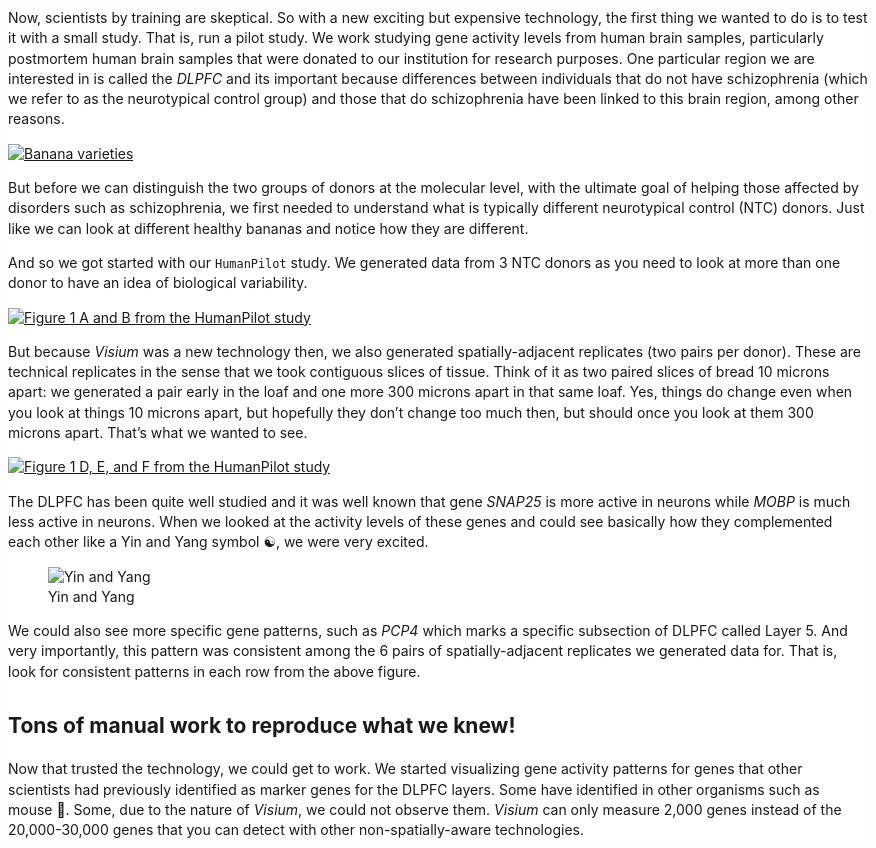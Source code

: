 Now, scientists by training are skeptical. So with a new exciting but expensive technology, the first thing we wanted to do is to test it with a small study. That is, run a pilot study. We work studying gene activity levels from human brain samples, particularly postmortem human brain samples that were donated to our institution for research purposes. One particular region we are interested in is called the *DLPFC* and its important because differences between individuals that do not have schizophrenia (which we refer to as the neurotypical control group) and those that do schizophrenia have been linked to this brain region, among other reasons.

[![Banana varieties](https://lcolladotor.github.io/2024/05/23/humanpilot-first-spatially-resolved-transcriptomics-study-using-visium/images/Bananavarieties.jpg)](https://en.wikipedia.org/wiki/File:Bananavarieties.jpg)

But before we can distinguish the two groups of donors at the molecular level, with the ultimate goal of helping those affected by disorders such as schizophrenia, we first needed to understand what is typically different neurotypical control (NTC) donors. Just like we can look at different healthy bananas and notice how they are different.

And so we got started with our `HumanPilot` study. We generated data from 3 NTC donors as you need to look at more than one donor to have an idea of biological variability.

[<img src="https://lcolladotor.github.io/2024/05/23/humanpilot-first-spatially-resolved-transcriptomics-study-using-visium/images/fig1ab.png" width="800" alt="Figure 1 A and B from the HumanPilot study" />](https://doi.org/10.1038/s41593-020-00787-0)

But because *Visium* was a new technology then, we also generated spatially-adjacent replicates (two pairs per donor). These are technical replicates in the sense that we took contiguous slices of tissue. Think of it as two paired slices of bread 10 microns apart: we generated a pair early in the loaf and one more 300 microns apart in that same loaf. Yes, things do change even when you look at things 10 microns apart, but hopefully they don’t change too much then, but should once you look at them 300 microns apart. That’s what we wanted to see.

[<img src="https://lcolladotor.github.io/2024/05/23/humanpilot-first-spatially-resolved-transcriptomics-study-using-visium/images/fig1def.png" width="800" alt="Figure 1 D, E, and F from the HumanPilot study" />](https://doi.org/10.1038/s41593-020-00787-0)

The DLPFC has been quite well studied and it was well known that gene *SNAP25* is more active in neurons while *MOBP* is much less active in neurons. When we looked at the activity levels of these genes and could see basically how they complemented each other like a Yin and Yang symbol ☯, we were very excited.

<figure>
<img src="https://upload.wikimedia.org/wikipedia/commons/thumb/3/3c/Yin_and_Yang_symbol.svg/2560px-Yin_and_Yang_symbol.svg.png" width="200" alt="Yin and Yang" />
<figcaption aria-hidden="true">Yin and Yang</figcaption>
</figure>

<script defer class="speakerdeck-embed" data-slide="9" data-id="dde92cd6dfc04f9589770e074915658f" data-ratio="1.3333333333333333" src="//speakerdeck.com/assets/embed.js"></script>

We could also see more specific gene patterns, such as *PCP4* which marks a specific subsection of DLPFC called Layer 5. And very importantly, this pattern was consistent among the 6 pairs of spatially-adjacent replicates we generated data for. That is, look for consistent patterns in each row from the above figure.

## Tons of manual work to reproduce what we knew!

Now that trusted the technology, we could get to work. We started visualizing gene activity patterns for genes that other scientists had previously identified as marker genes for the DLPFC layers. Some have identified in other organisms such as mouse 🐁. Some, due to the nature of *Visium*, we could not observe them. *Visium* can only measure 2,000 genes instead of the 20,000-30,000 genes that you can detect with other non-spatially-aware technologies.
